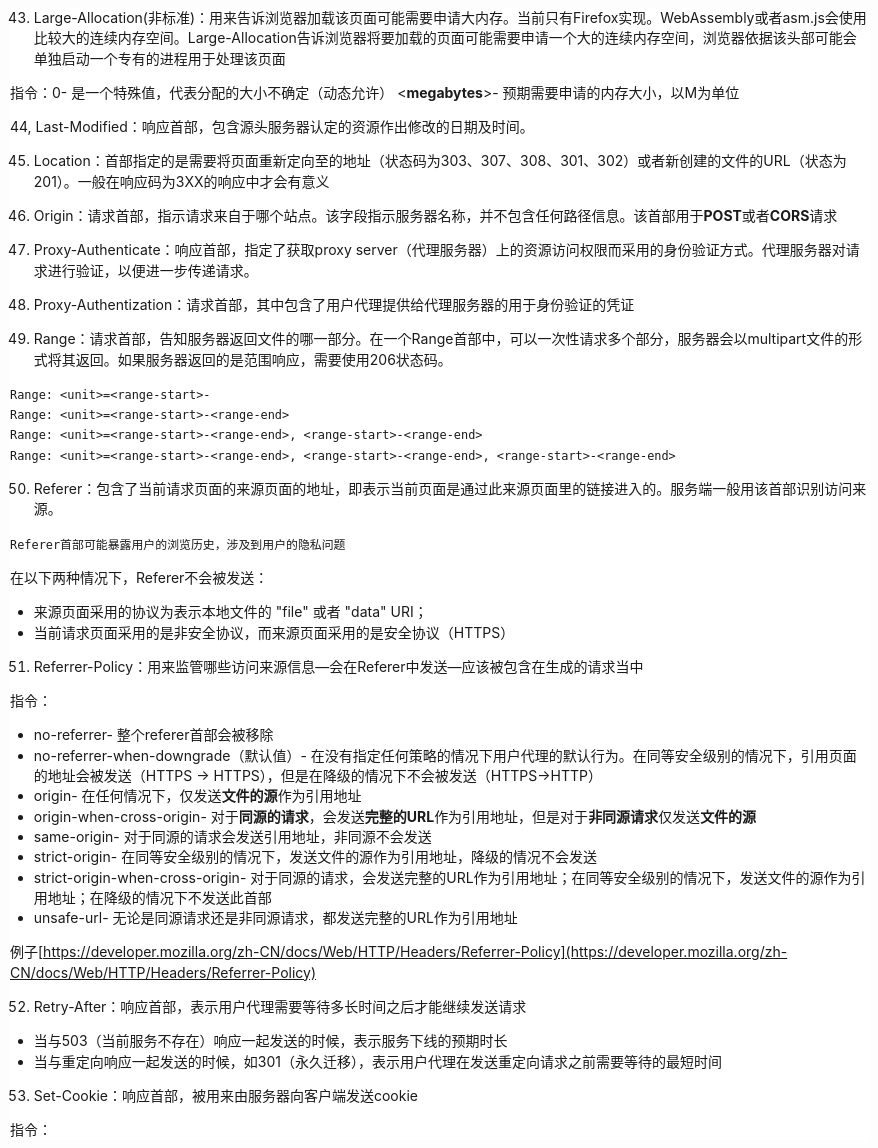 43. Large-Allocation(非标准)：用来告诉浏览器加载该页面可能需要申请大内存。当前只有Firefox实现。WebAssembly或者asm.js会使用比较大的连续内存空间。Large-Allocation告诉浏览器将要加载的页面可能需要申请一个大的连续内存空间，浏览器依据该头部可能会单独启动一个专有的进程用于处理该页面

指令：0- 是一个特殊值，代表分配的大小不确定（动态允许） <**megabytes**>- 预期需要申请的内存大小，以M为单位

44, Last-Modified：响应首部，包含源头服务器认定的资源作出修改的日期及时间。

45. Location：首部指定的是需要将页面重新定向至的地址（状态码为303、307、308、301、302）或者新创建的文件的URL（状态为201）。一般在响应码为3XX的响应中才会有意义

46. Origin：请求首部，指示请求来自于哪个站点。该字段指示服务器名称，并不包含任何路径信息。该首部用于**POST**或者**CORS**请求

47. Proxy-Authenticate：响应首部，指定了获取proxy server（代理服务器）上的资源访问权限而采用的身份验证方式。代理服务器对请求进行验证，以便进一步传递请求。

48. Proxy-Authentization：请求首部，其中包含了用户代理提供给代理服务器的用于身份验证的凭证

49. Range：请求首部，告知服务器返回文件的哪一部分。在一个Range首部中，可以一次性请求多个部分，服务器会以multipart文件的形式将其返回。如果服务器返回的是范围响应，需要使用206状态码。

```
Range: <unit>=<range-start>-
Range: <unit>=<range-start>-<range-end>
Range: <unit>=<range-start>-<range-end>, <range-start>-<range-end>
Range: <unit>=<range-start>-<range-end>, <range-start>-<range-end>, <range-start>-<range-end>
```

50. Referer：包含了当前请求页面的来源页面的地址，即表示当前页面是通过此来源页面里的链接进入的。服务端一般用该首部识别访问来源。

```
Referer首部可能暴露用户的浏览历史，涉及到用户的隐私问题
```

在以下两种情况下，Referer不会被发送：

- 来源页面采用的协议为表示本地文件的 "file" 或者 "data" URI；
- 当前请求页面采用的是非安全协议，而来源页面采用的是安全协议（HTTPS）

51. Referrer-Policy：用来监管哪些访问来源信息—会在Referer中发送—应该被包含在生成的请求当中

指令：

- no-referrer- 整个referer首部会被移除
- no-referrer-when-downgrade（默认值）- 在没有指定任何策略的情况下用户代理的默认行为。在同等安全级别的情况下，引用页面的地址会被发送（HTTPS -> HTTPS），但是在降级的情况下不会被发送（HTTPS->HTTP）
- origin- 在任何情况下，仅发送**文件的源**作为引用地址
- origin-when-cross-origin- 对于**同源的请求**，会发送**完整的URL**作为引用地址，但是对于**非同源请求**仅发送**文件的源**
- same-origin- 对于同源的请求会发送引用地址，非同源不会发送
- strict-origin- 在同等安全级别的情况下，发送文件的源作为引用地址，降级的情况不会发送
- strict-origin-when-cross-origin- 对于同源的请求，会发送完整的URL作为引用地址；在同等安全级别的情况下，发送文件的源作为引用地址；在降级的情况下不发送此首部
- unsafe-url- 无论是同源请求还是非同源请求，都发送完整的URL作为引用地址

例子[https://developer.mozilla.org/zh-CN/docs/Web/HTTP/Headers/Referrer-Policy](https://developer.mozilla.org/zh-CN/docs/Web/HTTP/Headers/Referrer-Policy)

52. Retry-After：响应首部，表示用户代理需要等待多长时间之后才能继续发送请求

- 当与503（当前服务不存在）响应一起发送的时候，表示服务下线的预期时长
- 当与重定向响应一起发送的时候，如301（永久迁移），表示用户代理在发送重定向请求之前需要等待的最短时间

53. Set-Cookie：响应首部，被用来由服务器向客户端发送cookie

指令：
